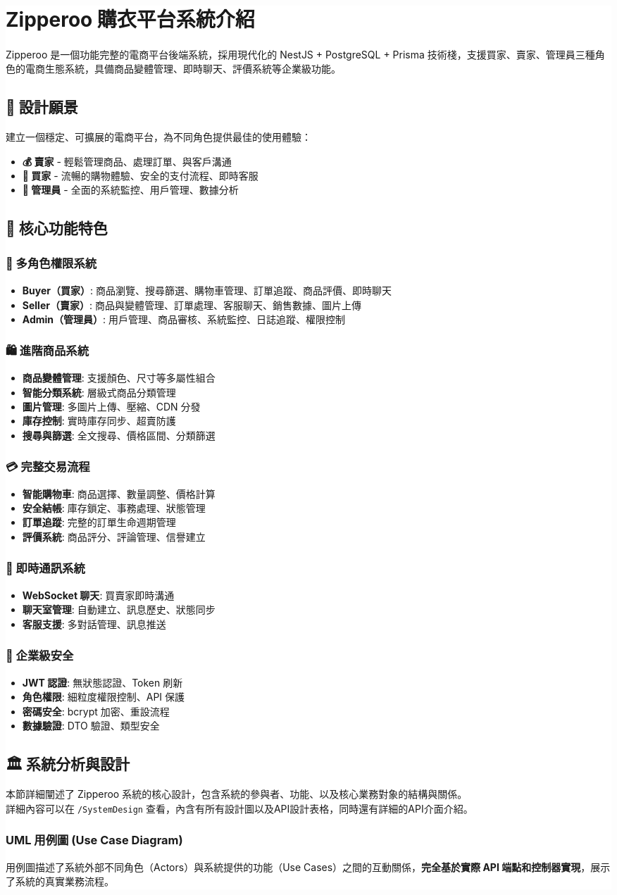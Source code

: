 # Zipperoo 購衣平台系統介紹

Zipperoo 是一個功能完整的電商平台後端系統，採用現代化的 NestJS + PostgreSQL + Prisma 技術棧，支援買家、賣家、管理員三種角色的電商生態系統，具備商品變體管理、即時聊天、評價系統等企業級功能。

## 🌟 設計願景

建立一個穩定、可擴展的電商平台，為不同角色提供最佳的使用體驗：
- **💰 賣家** - 輕鬆管理商品、處理訂單、與客戶溝通
- **🛒 買家** - 流暢的購物體驗、安全的支付流程、即時客服
- **🔧 管理員** - 全面的系統監控、用戶管理、數據分析

## 🚀 核心功能特色

### 👥 多角色權限系統
- **Buyer（買家）**: 商品瀏覽、搜尋篩選、購物車管理、訂單追蹤、商品評價、即時聊天
- **Seller（賣家）**: 商品與變體管理、訂單處理、客服聊天、銷售數據、圖片上傳
- **Admin（管理員）**: 用戶管理、商品審核、系統監控、日誌追蹤、權限控制

### 🛍️ 進階商品系統
- **商品變體管理**: 支援顏色、尺寸等多屬性組合
- **智能分類系統**: 層級式商品分類管理
- **圖片管理**: 多圖片上傳、壓縮、CDN 分發
- **庫存控制**: 實時庫存同步、超賣防護
- **搜尋與篩選**: 全文搜尋、價格區間、分類篩選

### 💳 完整交易流程
- **智能購物車**: 商品選擇、數量調整、價格計算
- **安全結帳**: 庫存鎖定、事務處理、狀態管理
- **訂單追蹤**: 完整的訂單生命週期管理
- **評價系統**: 商品評分、評論管理、信譽建立

### 💬 即時通訊系統
- **WebSocket 聊天**: 買賣家即時溝通
- **聊天室管理**: 自動建立、訊息歷史、狀態同步
- **客服支援**: 多對話管理、訊息推送

### 🔐 企業級安全
- **JWT 認證**: 無狀態認證、Token 刷新
- **角色權限**: 細粒度權限控制、API 保護
- **密碼安全**: bcrypt 加密、重設流程
- **數據驗證**: DTO 驗證、類型安全

## 🏛️ 系統分析與設計

本節詳細闡述了 Zipperoo 系統的核心設計，包含系統的參與者、功能、以及核心業務對象的結構與關係。  
詳細內容可以在 `/SystemDesign` 查看，內含有所有設計圖以及API設計表格，同時還有詳細的API介面介紹。
### UML 用例圖 (Use Case Diagram)
用例圖描述了系統外部不同角色（Actors）與系統提供的功能（Use Cases）之間的互動關係，**完全基於實際 API 端點和控制器實現**，展示了系統的真實業務流程。
